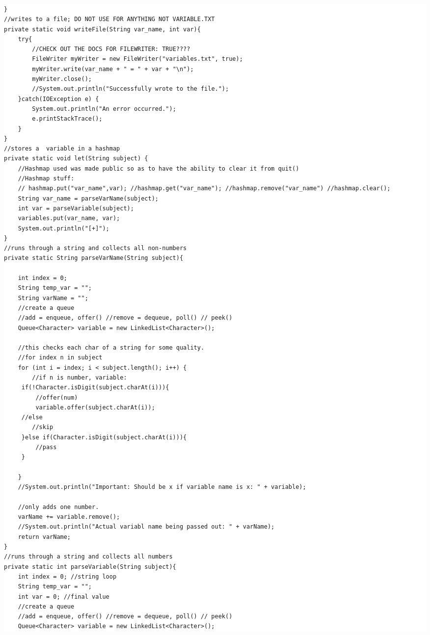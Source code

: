     }
    //writes to a file; DO NOT USE FOR ANYTHING NOT VARIABLE.TXT
    private static void writeFile(String var_name, int var){
        try{
            //CHECK OUT THE DOCS FOR FILEWRITER: TRUE????
            FileWriter myWriter = new FileWriter("variables.txt", true);
            myWriter.write(var_name + " = " + var + "\n");
            myWriter.close();
            //System.out.println("Successfully wrote to the file.");
        }catch(IOException e) {
            System.out.println("An error occurred.");
            e.printStackTrace();
        }
    }
    //stores a  variable in a hashmap
    private static void let(String subject) {
        //Hashmap used was made public so as to have the ability to clear it from quit()
        //Hashmap stuff:
        // hashmap.put("var_name",var); //hashmap.get("var_name"); //hashmap.remove("var_name") //hashmap.clear();
        String var_name = parseVarName(subject);
        int var = parseVariable(subject);
        variables.put(var_name, var);
        System.out.println("[+]");
    }
    //runs through a string and collects all non-numbers
    private static String parseVarName(String subject){
        
        int index = 0;
        String temp_var = "";
        String varName = "";
        //create a queue
        //add = enqueue, offer() //remove = dequeue, poll() // peek()
        Queue<Character> variable = new LinkedList<Character>();
        
        //this checks each char of a string for some quality.
        //for index n in subject
        for (int i = index; i < subject.length(); i++) {
            //if n is number, variable:
         if(!Character.isDigit(subject.charAt(i))){
             //offer(num)
             variable.offer(subject.charAt(i));
         //else 
            //skip
         }else if(Character.isDigit(subject.charAt(i))){
             //pass
         }
         
        }
        //System.out.println("Important: Should be x if variable name is x: " + variable);
        
        //only adds one number. 
        varName += variable.remove();
        //System.out.println("Actual variabl name being passed out: " + varName);
        return varName;
    }
    //runs through a string and collects all numbers
    private static int parseVariable(String subject){
        int index = 0; //string loop
        String temp_var = ""; 
        int var = 0; //final value
        //create a queue
        //add = enqueue, offer() //remove = dequeue, poll() // peek()
        Queue<Character> variable = new LinkedList<Character>();
        